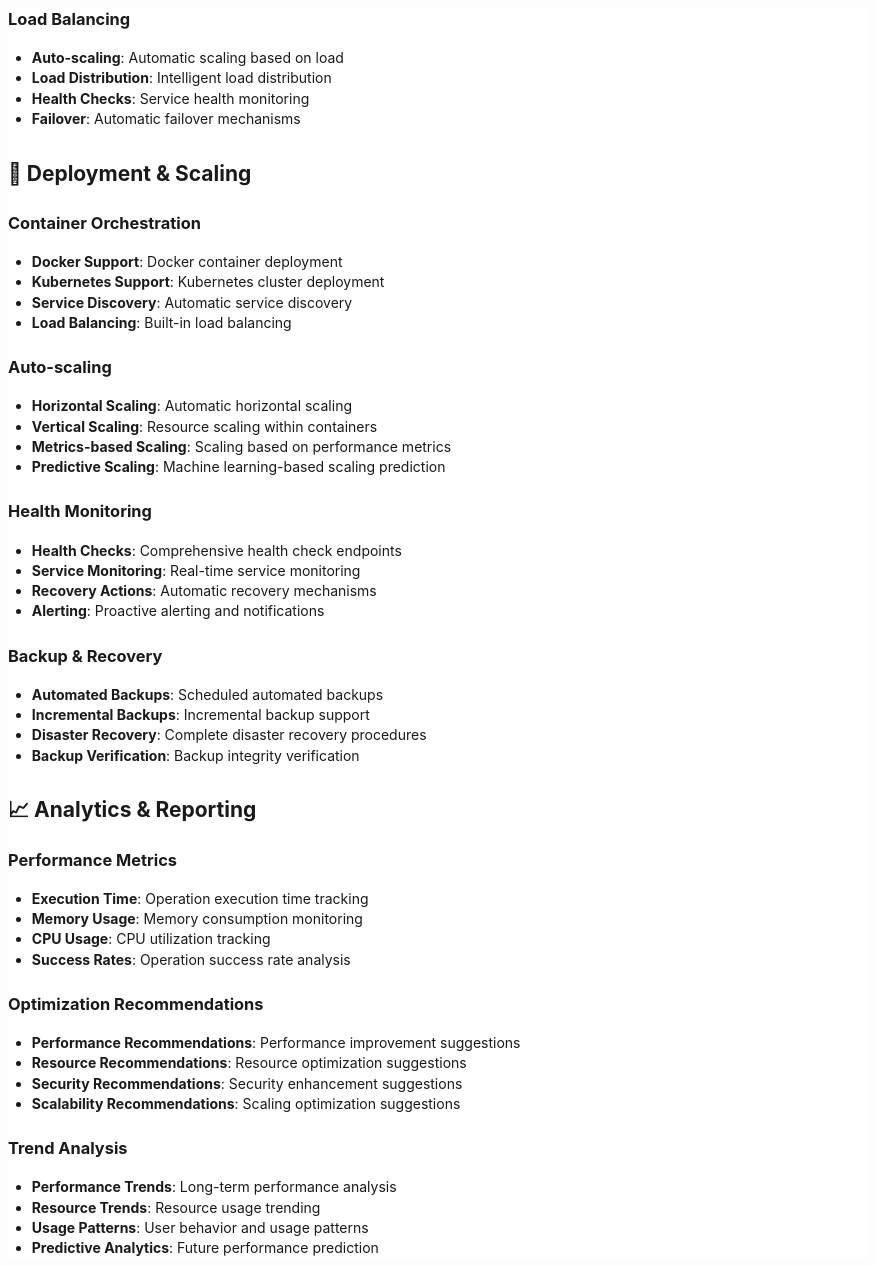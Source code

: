 ### Load Balancing
- **Auto-scaling**: Automatic scaling based on load
- **Load Distribution**: Intelligent load distribution
- **Health Checks**: Service health monitoring
- **Failover**: Automatic failover mechanisms

## 🚀 Deployment & Scaling

### Container Orchestration
- **Docker Support**: Docker container deployment
- **Kubernetes Support**: Kubernetes cluster deployment
- **Service Discovery**: Automatic service discovery
- **Load Balancing**: Built-in load balancing

### Auto-scaling
- **Horizontal Scaling**: Automatic horizontal scaling
- **Vertical Scaling**: Resource scaling within containers
- **Metrics-based Scaling**: Scaling based on performance metrics
- **Predictive Scaling**: Machine learning-based scaling prediction

### Health Monitoring
- **Health Checks**: Comprehensive health check endpoints
- **Service Monitoring**: Real-time service monitoring
- **Recovery Actions**: Automatic recovery mechanisms
- **Alerting**: Proactive alerting and notifications

### Backup & Recovery
- **Automated Backups**: Scheduled automated backups
- **Incremental Backups**: Incremental backup support
- **Disaster Recovery**: Complete disaster recovery procedures
- **Backup Verification**: Backup integrity verification

## 📈 Analytics & Reporting

### Performance Metrics
- **Execution Time**: Operation execution time tracking
- **Memory Usage**: Memory consumption monitoring
- **CPU Usage**: CPU utilization tracking
- **Success Rates**: Operation success rate analysis

### Optimization Recommendations
- **Performance Recommendations**: Performance improvement suggestions
- **Resource Recommendations**: Resource optimization suggestions
- **Security Recommendations**: Security enhancement suggestions
- **Scalability Recommendations**: Scaling optimization suggestions

### Trend Analysis
- **Performance Trends**: Long-term performance analysis
- **Resource Trends**: Resource usage trending
- **Usage Patterns**: User behavior and usage patterns
- **Predictive Analytics**: Future performance prediction
